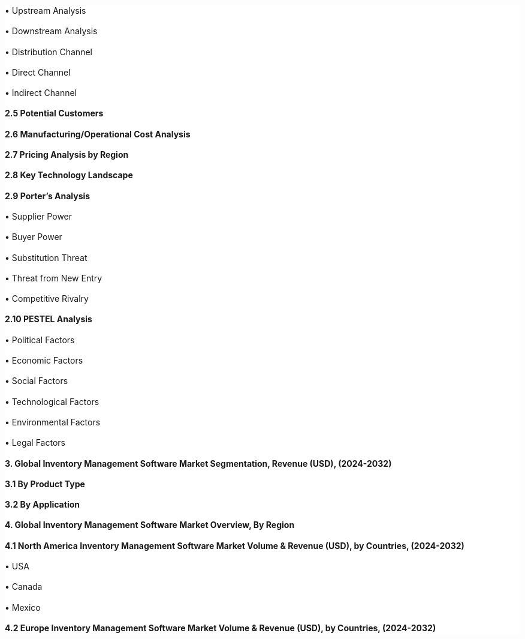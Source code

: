 • Upstream Analysis

• Downstream Analysis

• Distribution Channel

• Direct Channel

• Indirect Channel

<strong>2.5 Potential Customers</strong>

<strong>2.6 Manufacturing/Operational Cost Analysis</strong>

<strong>2.7 Pricing Analysis by Region</strong>

<strong>2.8 Key Technology Landscape</strong>

<strong>2.9 Porter’s Analysis</strong>

• Supplier Power

• Buyer Power

• Substitution Threat

• Threat from New Entry

• Competitive Rivalry

<strong>2.10 PESTEL Analysis</strong>

• Political Factors

• Economic Factors

• Social Factors

• Technological Factors

• Environmental Factors

• Legal Factors

<strong>3. Global Inventory Management Software Market Segmentation, Revenue (USD), (2024-2032)</strong>

<strong>3.1 By Product Type</strong>

<strong>3.2 By Application</strong>

<strong>4. Global Inventory Management Software Market Overview, By Region</strong>

<strong>4.1 North America Inventory Management Software Market Volume &amp; Revenue (USD), by Countries, (2024-2032)</strong>

• USA

• Canada

• Mexico

<strong>4.2 Europe Inventory Management Software Market Volume &amp; Revenue (USD), by Countries, (2024-2032)</strong>
